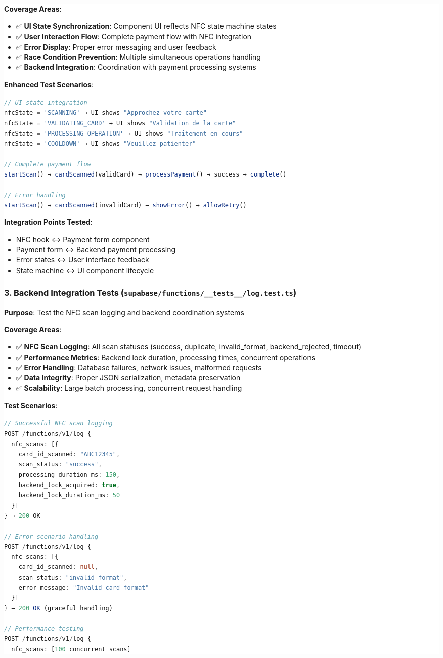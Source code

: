 **Coverage Areas**:
- ✅ **UI State Synchronization**: Component UI reflects NFC state machine states
- ✅ **User Interaction Flow**: Complete payment flow with NFC integration
- ✅ **Error Display**: Proper error messaging and user feedback
- ✅ **Race Condition Prevention**: Multiple simultaneous operations handling
- ✅ **Backend Integration**: Coordination with payment processing systems

**Enhanced Test Scenarios**:
```typescript
// UI state integration
nfcState = 'SCANNING' → UI shows "Approchez votre carte"
nfcState = 'VALIDATING_CARD' → UI shows "Validation de la carte"
nfcState = 'PROCESSING_OPERATION' → UI shows "Traitement en cours"
nfcState = 'COOLDOWN' → UI shows "Veuillez patienter"

// Complete payment flow
startScan() → cardScanned(validCard) → processPayment() → success → complete()

// Error handling
startScan() → cardScanned(invalidCard) → showError() → allowRetry()
```

**Integration Points Tested**:
- NFC hook ↔ Payment form component
- Payment form ↔ Backend payment processing
- Error states ↔ User interface feedback
- State machine ↔ UI component lifecycle

### 3. Backend Integration Tests (`supabase/functions/__tests__/log.test.ts`)

**Purpose**: Test the NFC scan logging and backend coordination systems

**Coverage Areas**:
- ✅ **NFC Scan Logging**: All scan statuses (success, duplicate, invalid_format, backend_rejected, timeout)
- ✅ **Performance Metrics**: Backend lock duration, processing times, concurrent operations
- ✅ **Error Handling**: Database failures, network issues, malformed requests
- ✅ **Data Integrity**: Proper JSON serialization, metadata preservation
- ✅ **Scalability**: Large batch processing, concurrent request handling

**Test Scenarios**:
```typescript
// Successful NFC scan logging
POST /functions/v1/log {
  nfc_scans: [{
    card_id_scanned: "ABC12345",
    scan_status: "success",
    processing_duration_ms: 150,
    backend_lock_acquired: true,
    backend_lock_duration_ms: 50
  }]
} → 200 OK

// Error scenario handling
POST /functions/v1/log {
  nfc_scans: [{
    card_id_scanned: null,
    scan_status: "invalid_format",
    error_message: "Invalid card format"
  }]
} → 200 OK (graceful handling)

// Performance testing
POST /functions/v1/log {
  nfc_scans: [100 concurrent scans]
```